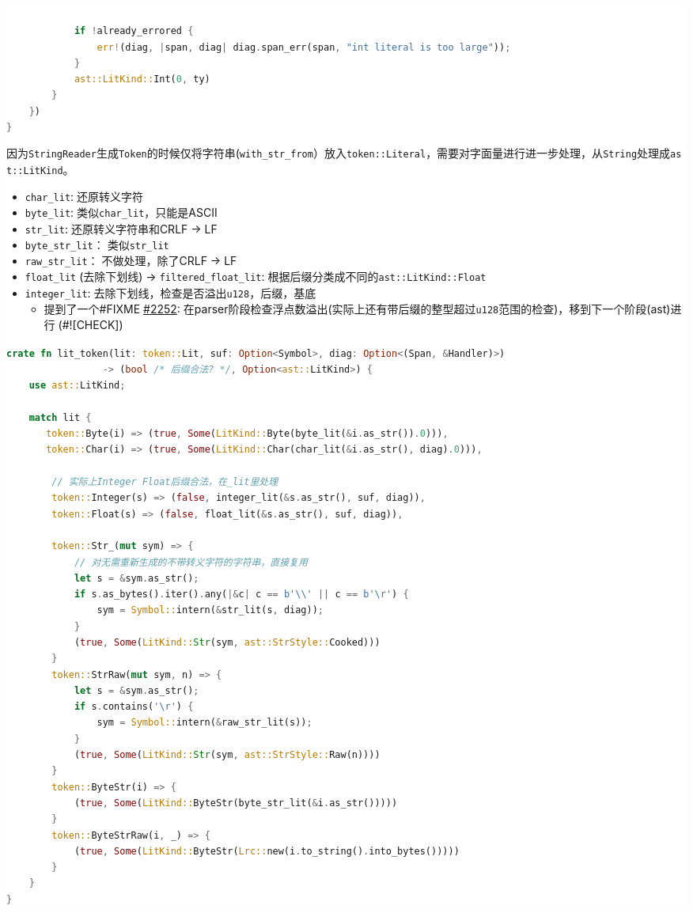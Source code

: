 ```rust

            if !already_errored {
                err!(diag, |span, diag| diag.span_err(span, "int literal is too large"));
            }
            ast::LitKind::Int(0, ty)
        }
    })
}
```

因为`StringReader`生成`Token`的时候仅将字符串(`with_str_from`）放入`token::Literal`，需要对字面量进行进一步处理，从`String`处理成`ast::LitKind`。

* `char_lit`: 还原转义字符
* `byte_lit`: 类似`char_lit`，只能是ASCII
* `str_lit`: 还原转义字符串和CRLF -> LF
* `byte_str_lit`： 类似`str_lit`
* `raw_str_lit`： 不做处理，除了CRLF -> LF
* `float_lit` (去除下划线) -> `filtered_float_lit`: 根据后缀分类成不同的`ast::LitKind::Float`
* `integer_lit`: 去除下划线，检查是否溢出`u128`，后缀，基底
  * 提到了一个#FIXME [#2252](https://github.com/rust-lang/rust/issues/2252): 在parser阶段检查浮点数溢出(实际上还有带后缀的整型超过`u128`范围的检查)，移到下一个阶段(ast)进行 (#![CHECK])



```rust
crate fn lit_token(lit: token::Lit, suf: Option<Symbol>, diag: Option<(Span, &Handler)>)
                 -> (bool /* 后缀合法? */, Option<ast::LitKind>) {
    use ast::LitKind;

    match lit {
       token::Byte(i) => (true, Some(LitKind::Byte(byte_lit(&i.as_str()).0))),
       token::Char(i) => (true, Some(LitKind::Char(char_lit(&i.as_str(), diag).0))),

        // 实际上Integer Float后缀合法，在_lit里处理
        token::Integer(s) => (false, integer_lit(&s.as_str(), suf, diag)),
        token::Float(s) => (false, float_lit(&s.as_str(), suf, diag)),

        token::Str_(mut sym) => {
            // 对无需重新生成的不带转义字符的字符串，直接复用
            let s = &sym.as_str();
            if s.as_bytes().iter().any(|&c| c == b'\\' || c == b'\r') {
                sym = Symbol::intern(&str_lit(s, diag));
            }
            (true, Some(LitKind::Str(sym, ast::StrStyle::Cooked)))
        }
        token::StrRaw(mut sym, n) => {
            let s = &sym.as_str();
            if s.contains('\r') {
                sym = Symbol::intern(&raw_str_lit(s));
            }
            (true, Some(LitKind::Str(sym, ast::StrStyle::Raw(n))))
        }
        token::ByteStr(i) => {
            (true, Some(LitKind::ByteStr(byte_str_lit(&i.as_str()))))
        }
        token::ByteStrRaw(i, _) => {
            (true, Some(LitKind::ByteStr(Lrc::new(i.to_string().into_bytes()))))
        }
    }
}
```
